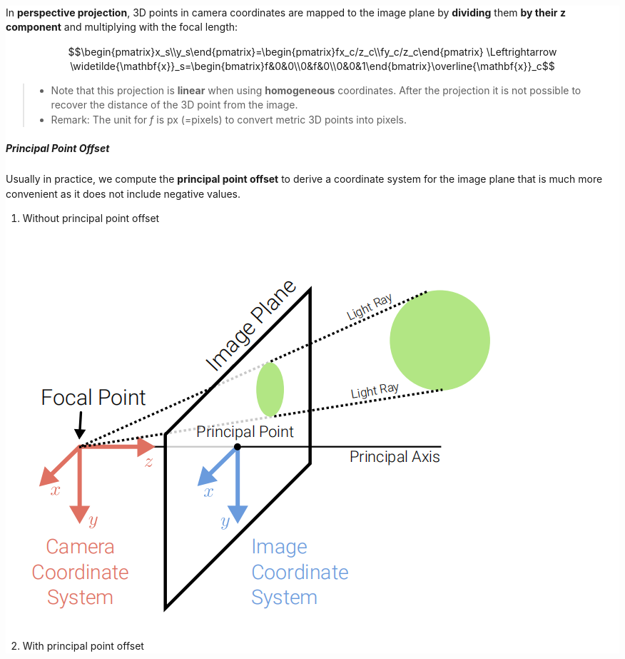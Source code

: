 In **perspective projection**, 3D points in camera coordinates are mapped to the image plane by **dividing** them **by their z component** and multiplying with the focal length:

$$\begin{pmatrix}x_s\\y_s\end{pmatrix}=\begin{pmatrix}fx_c/z_c\\fy_c/z_c\end{pmatrix} \Leftrightarrow \widetilde{\mathbf{x}}_s=\begin{bmatrix}f&0&0\\0&f&0\\0&0&1\end{bmatrix}\overline{\mathbf{x}}_c$$

> - Note that this projection is **linear** when using **homogeneous** coordinates. After the projection it is not possible to recover the distance of the 3D point from the image.
> - Remark: The unit for $f$ is px (=pixels) to convert metric 3D points into pixels.

##### Principal Point Offset

Usually in practice, we compute the **principal point offset** to derive a coordinate system for the image plane that is much more convenient as it does not include negative values.

1. Without principal point offset
![Without principal point offset](./pics/02_pics/02_without_principal_point_offset.png)

2. With principal point offset